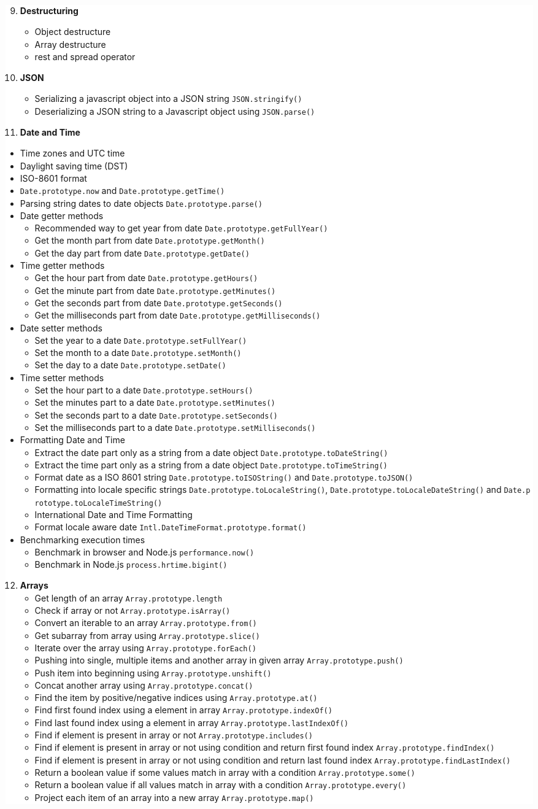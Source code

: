 9.  **Destructuring**
    - Object destructure
    - Array destructure
    - rest and spread operator

10. **JSON**
    - Serializing a javascript object into a JSON string `JSON.stringify()`
    - Deserializing a JSON string to a Javascript object using `JSON.parse()`

11.  **Date and Time**
- Time zones and UTC time
- Daylight saving time (DST)
- ISO-8601 format
- `Date.prototype.now` and `Date.prototype.getTime()`
- Parsing string dates to date objects `Date.prototype.parse()`
- Date getter methods
    - Recommended way to get year from date `Date.prototype.getFullYear()`
    - Get the month part from date `Date.prototype.getMonth()`
    - Get the day part from date `Date.prototype.getDate()`
- Time getter methods
    - Get the hour part from date `Date.prototype.getHours()`
    - Get the minute part from date `Date.prototype.getMinutes()`
    - Get the seconds part from date `Date.prototype.getSeconds()`
    - Get the milliseconds part from date `Date.prototype.getMilliseconds()`
- Date setter methods
    - Set the year to a date `Date.prototype.setFullYear()`
    - Set the month to a date `Date.prototype.setMonth()`
    - Set the day to a date `Date.prototype.setDate()`
- Time setter methods
    - Set the hour part to a date `Date.prototype.setHours()`
    - Set the minutes part to a date `Date.prototype.setMinutes()`
    - Set the seconds part to a date `Date.prototype.setSeconds()`
    - Set the milliseconds part to a date `Date.prototype.setMilliseconds()`
- Formatting Date and Time
    - Extract the date part only as a string from a date object `Date.prototype.toDateString()`
    - Extract the time part only as a string from a date object `Date.prototype.toTimeString()`
    - Format date as a ISO 8601 string `Date.prototype.toISOString()` and `Date.prototype.toJSON()`
    - Formatting into locale specific strings `Date.prototype.toLocaleString()`, `Date.prototype.toLocaleDateString()` and `Date.prototype.toLocaleTimeString()`
    - International Date and Time Formatting
    - Format locale aware date `Intl.DateTimeFormat.prototype.format()`
- Benchmarking execution times
    - Benchmark in browser and Node.js `performance.now()`
    - Benchmark in Node.js `process.hrtime.bigint()`

12. **Arrays**
    - Get length of an array `Array.prototype.length`
    - Check if array or not `Array.prototype.isArray()`
    - Convert an iterable to an array `Array.prototype.from()`
    - Get subarray from array using `Array.prototype.slice()`
    - Iterate over the array using `Array.prototype.forEach()`
    - Pushing into single, multiple items and another array in given array `Array.prototype.push()`
    - Push item into beginning using `Array.prototype.unshift()`
    - Concat another array using `Array.prototype.concat()`
    - Find the item by positive/negative indices using `Array.prototype.at()`
    - Find first found index using a element in array `Array.prototype.indexOf()`
    - Find last found index using a element in array `Array.prototype.lastIndexOf()`
    - Find if element is present in array or not `Array.prototype.includes()`
    - Find if element is present in array or not using condition and return first found index `Array.prototype.findIndex()`
    - Find if element is present in array or not using condition and return last found index `Array.prototype.findLastIndex()`
    - Return a boolean value if some values match in array with a condition `Array.prototype.some()`
    - Return a boolean value if all values match in array with a condition `Array.prototype.every()`
    - Project each item of an array into a new array `Array.prototype.map()`